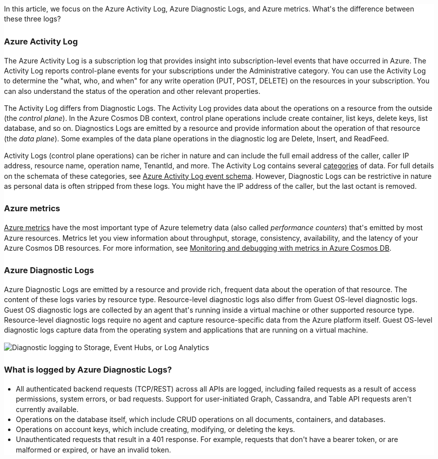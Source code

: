 
In this article, we focus on the Azure Activity Log, Azure Diagnostic Logs, and Azure metrics. What's the difference between these three logs? 

### Azure Activity Log

The Azure Activity Log is a subscription log that provides insight into subscription-level events that have occurred in Azure. The Activity Log reports control-plane events for your subscriptions under the Administrative category. You can use the Activity Log to determine the "what, who, and when" for any write operation (PUT, POST, DELETE) on the resources in your subscription. You can also understand the status of the operation and other relevant properties. 

The Activity Log differs from Diagnostic Logs. The Activity Log provides data about the operations on a resource from the outside (the _control plane_). In the Azure Cosmos DB context, control plane operations include create container, list keys, delete keys, list database, and so on. Diagnostics Logs are emitted by a resource and provide information about the operation of that resource (the _data plane_). Some examples of the data plane operations in the diagnostic log are Delete, Insert, and ReadFeed.

Activity Logs (control plane operations) can be richer in nature and can include the full email address of the caller, caller IP address, resource name, operation name, TenantId, and more. The Activity Log contains several [categories](https://docs.microsoft.com/azure/monitoring-and-diagnostics/monitoring-activity-log-schema) of data. For full details on the schemata of these categories, see [Azure Activity Log event schema](https://docs.microsoft.com/azure/monitoring-and-diagnostics/monitoring-activity-log-schema). However, Diagnostic Logs can be restrictive in nature as personal data is often stripped from these logs. You might have the IP address of the caller, but the last octant is removed.

### Azure metrics

[Azure metrics](https://docs.microsoft.com/azure/monitoring-and-diagnostics/monitoring-overview-metrics) have the most important type of Azure telemetry data (also called _performance counters_) that's emitted by most Azure resources. Metrics let you view information about throughput, storage, consistency, availability, and the latency of your Azure Cosmos DB resources. For more information, see [Monitoring and debugging with metrics in Azure Cosmos DB](use-metrics.md).

### Azure Diagnostic Logs

Azure Diagnostic Logs are emitted by a resource and provide rich, frequent data about the operation of that resource. The content of these logs varies by resource type. Resource-level diagnostic logs also differ from Guest OS-level diagnostic logs. Guest OS diagnostic logs are collected by an agent that's running inside a virtual machine or other supported resource type. Resource-level diagnostic logs require no agent and capture resource-specific data from the Azure platform itself. Guest OS-level diagnostic logs capture data from the operating system and applications that are running on a virtual machine.

![Diagnostic logging to Storage, Event Hubs, or Log Analytics](./media/logging/azure-cosmos-db-logging-overview.png)

### What is logged by Azure Diagnostic Logs?

* All authenticated backend requests (TCP/REST) across all APIs are logged, including failed requests as a result of access permissions, system errors, or bad requests. Support for user-initiated Graph, Cassandra, and Table API requests aren't currently available.
* Operations on the database itself, which include CRUD operations on all documents, containers, and databases.
* Operations on account keys, which include creating, modifying, or deleting the keys.
* Unauthenticated requests that result in a 401 response. For example, requests that don't have a bearer token, or are malformed or expired, or have an invalid token.
